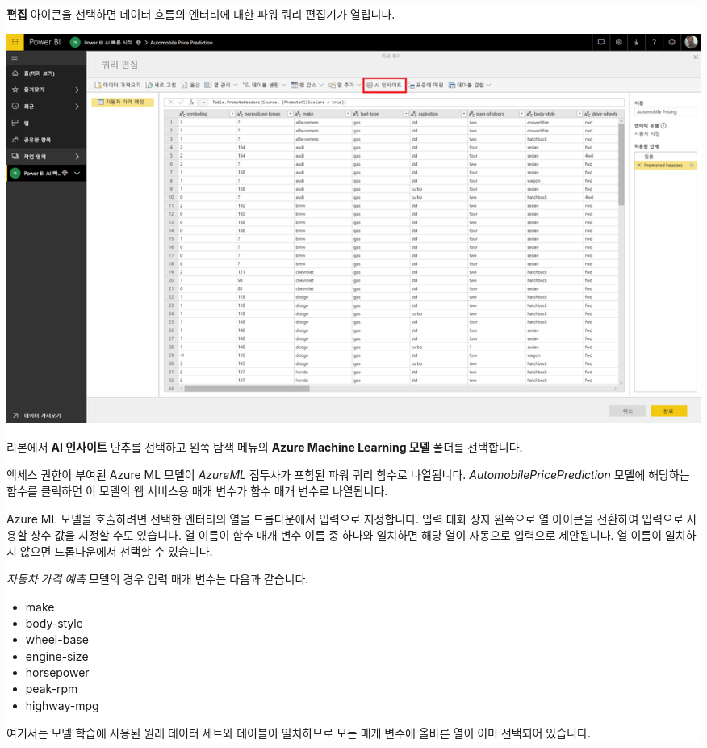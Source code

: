 **편집** 아이콘을 선택하면 데이터 흐름의 엔터티에 대한 파워 쿼리 편집기가 열립니다.

![편집](media/service-tutorial-invoke-machine-learning-model/tutorial-invoke-machine-learning-model_16.png)

리본에서 **AI 인사이트** 단추를 선택하고 왼쪽 탐색 메뉴의 **Azure Machine Learning 모델** 폴더를 선택합니다. 

액세스 권한이 부여된 Azure ML 모델이 *AzureML* 접두사가 포함된 파워 쿼리 함수로 나열됩니다.  _AutomobilePricePrediction_ 모델에 해당하는 함수를 클릭하면 이 모델의 웹 서비스용 매개 변수가 함수 매개 변수로 나열됩니다.

Azure ML 모델을 호출하려면 선택한 엔터티의 열을 드롭다운에서 입력으로 지정합니다. 입력 대화 상자 왼쪽으로 열 아이콘을 전환하여 입력으로 사용할 상수 값을 지정할 수도 있습니다. 열 이름이 함수 매개 변수 이름 중 하나와 일치하면 해당 열이 자동으로 입력으로 제안됩니다.  열 이름이 일치하지 않으면 드롭다운에서 선택할 수 있습니다.

_자동차 가격 예측_ 모델의 경우 입력 매개 변수는 다음과 같습니다.

- make
- body-style
- wheel-base
- engine-size
- horsepower
- peak-rpm
- highway-mpg

여기서는 모델 학습에 사용된 원래 데이터 세트와 테이블이 일치하므로 모든 매개 변수에 올바른 열이 이미 선택되어 있습니다.

